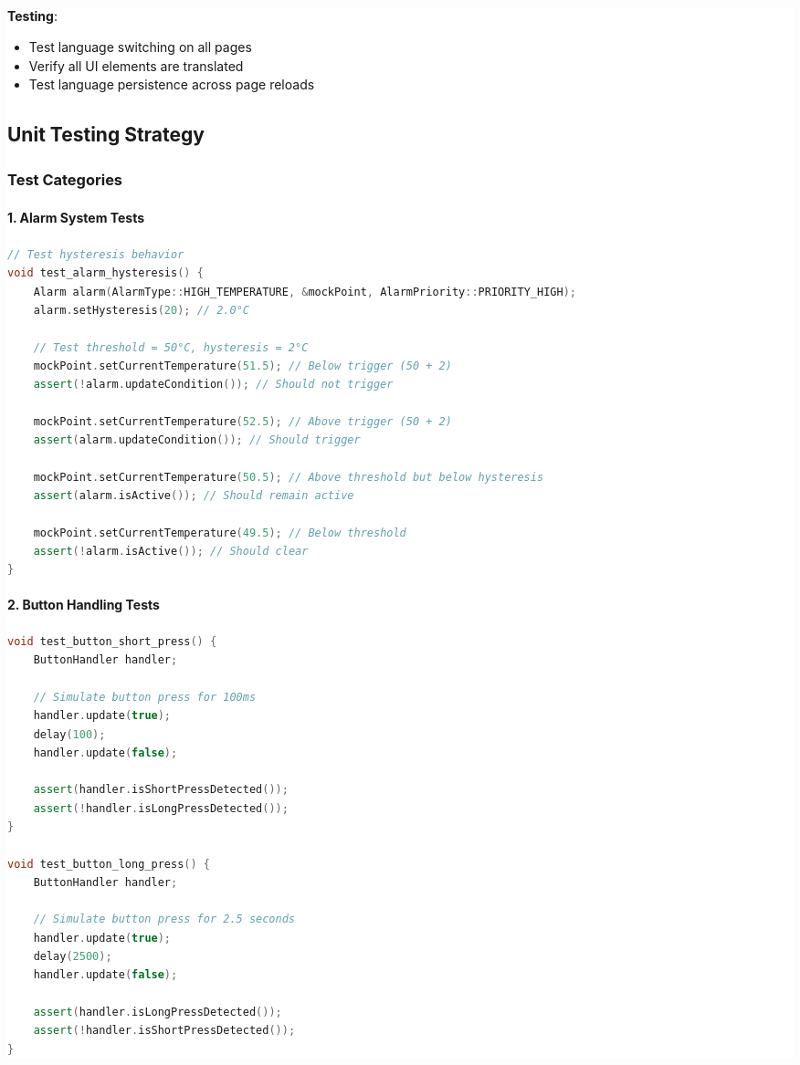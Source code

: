 **Testing**:
- Test language switching on all pages
- Verify all UI elements are translated
- Test language persistence across page reloads

## Unit Testing Strategy

### Test Categories

#### 1. Alarm System Tests
```cpp
// Test hysteresis behavior
void test_alarm_hysteresis() {
    Alarm alarm(AlarmType::HIGH_TEMPERATURE, &mockPoint, AlarmPriority::PRIORITY_HIGH);
    alarm.setHysteresis(20); // 2.0°C
    
    // Test threshold = 50°C, hysteresis = 2°C
    mockPoint.setCurrentTemperature(51.5); // Below trigger (50 + 2)
    assert(!alarm.updateCondition()); // Should not trigger
    
    mockPoint.setCurrentTemperature(52.5); // Above trigger (50 + 2)  
    assert(alarm.updateCondition()); // Should trigger
    
    mockPoint.setCurrentTemperature(50.5); // Above threshold but below hysteresis
    assert(alarm.isActive()); // Should remain active
    
    mockPoint.setCurrentTemperature(49.5); // Below threshold
    assert(!alarm.isActive()); // Should clear
}
```

#### 2. Button Handling Tests
```cpp
void test_button_short_press() {
    ButtonHandler handler;
    
    // Simulate button press for 100ms
    handler.update(true);
    delay(100);
    handler.update(false);
    
    assert(handler.isShortPressDetected());
    assert(!handler.isLongPressDetected());
}

void test_button_long_press() {
    ButtonHandler handler;
    
    // Simulate button press for 2.5 seconds
    handler.update(true);
    delay(2500);
    handler.update(false);
    
    assert(handler.isLongPressDetected());
    assert(!handler.isShortPressDetected());
}
```
